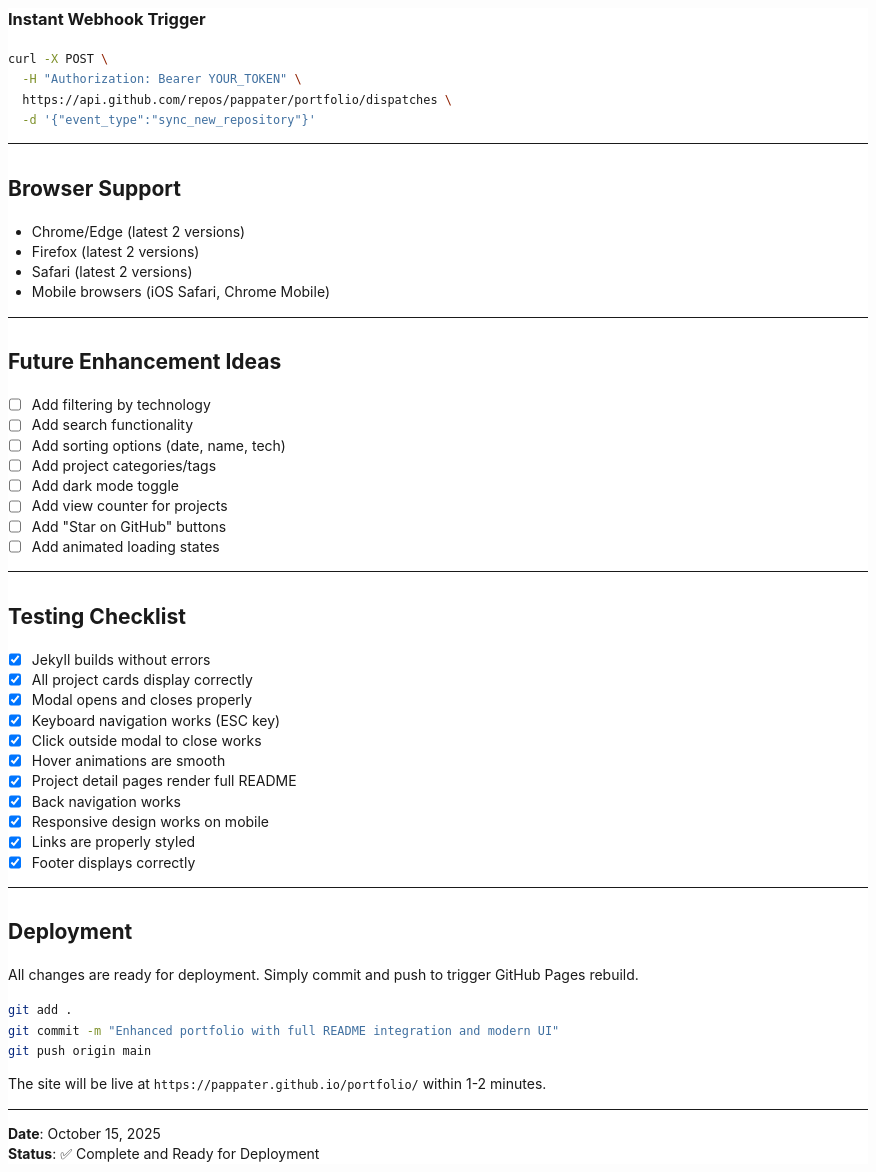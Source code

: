 ### Instant Webhook Trigger
```bash
curl -X POST \
  -H "Authorization: Bearer YOUR_TOKEN" \
  https://api.github.com/repos/pappater/portfolio/dispatches \
  -d '{"event_type":"sync_new_repository"}'
```

---

## Browser Support
- Chrome/Edge (latest 2 versions)
- Firefox (latest 2 versions)
- Safari (latest 2 versions)
- Mobile browsers (iOS Safari, Chrome Mobile)

---

## Future Enhancement Ideas
- [ ] Add filtering by technology
- [ ] Add search functionality
- [ ] Add sorting options (date, name, tech)
- [ ] Add project categories/tags
- [ ] Add dark mode toggle
- [ ] Add view counter for projects
- [ ] Add "Star on GitHub" buttons
- [ ] Add animated loading states

---

## Testing Checklist
- [x] Jekyll builds without errors
- [x] All project cards display correctly
- [x] Modal opens and closes properly
- [x] Keyboard navigation works (ESC key)
- [x] Click outside modal to close works
- [x] Hover animations are smooth
- [x] Project detail pages render full README
- [x] Back navigation works
- [x] Responsive design works on mobile
- [x] Links are properly styled
- [x] Footer displays correctly

---

## Deployment
All changes are ready for deployment. Simply commit and push to trigger GitHub Pages rebuild.

```bash
git add .
git commit -m "Enhanced portfolio with full README integration and modern UI"
git push origin main
```

The site will be live at `https://pappater.github.io/portfolio/` within 1-2 minutes.

---

**Date**: October 15, 2025  
**Status**: ✅ Complete and Ready for Deployment
